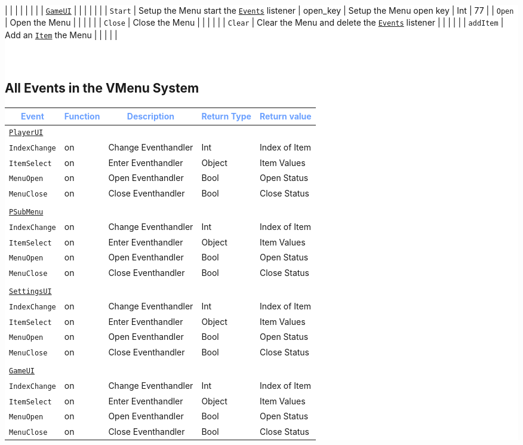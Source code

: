 | | | | | | |
| [`GameUI`](#Items) | | | | | |
| `Start` | Setup the Menu start the [`Events`](#Events) listener | open_key | Setup the Menu open key | Int | 77 |
| `Open` | Open the Menu | | | | |
| `Close` | Close the Menu | | | | |
| `Clear` | Clear the Menu and delete the [`Events`](#Events) listener | | | | |
| `addItem` | Add an [`Item`](#Items) the Menu | | | | |

&nbsp;
&nbsp;
## All Events in the VMenu System
| <strong style="color: #6ba0ff;">Event</strong> | <strong style="color: #6ba0ff;">Function</strong> | <strong style="color: #6ba0ff;">Description</strong> | <strong style="color: #6ba0ff;">Return Type</strong> | <strong style="color: #6ba0ff;">Return value</strong> |
| --- | --- | --- | --- | --- |
| [`PlayerUI`](#Items) | | | | |
| `IndexChange` | on | Change Eventhandler | Int | Index of Item |
| `ItemSelect` | on | Enter Eventhandler | Object | Item Values |
| `MenuOpen` | on | Open Eventhandler | Bool | Open Status |
| `MenuClose` | on | Close Eventhandler | Bool | Close Status |
| | | | | |
| [`PSubMenu`](#Items) | | | | |
| `IndexChange` | on | Change Eventhandler | Int | Index of Item |
| `ItemSelect` | on | Enter Eventhandler | Object | Item Values |
| `MenuOpen` | on | Open Eventhandler | Bool | Open Status |
| `MenuClose` | on | Close Eventhandler | Bool | Close Status |
| | | | | |
| [`SettingsUI`](#Items) | | | | |
| `IndexChange` | on | Change Eventhandler | Int | Index of Item |
| `ItemSelect` | on | Enter Eventhandler | Object | Item Values |
| `MenuOpen` | on | Open Eventhandler | Bool | Open Status |
| `MenuClose` | on | Close Eventhandler | Bool | Close Status |
| | | | | |
| [`GameUI`](#Items) | | | | |
| `IndexChange` | on | Change Eventhandler | Int | Index of Item |
| `ItemSelect` | on | Enter Eventhandler | Object | Item Values |
| `MenuOpen` | on | Open Eventhandler | Bool | Open Status |
| `MenuClose` | on | Close Eventhandler | Bool | Close Status |
